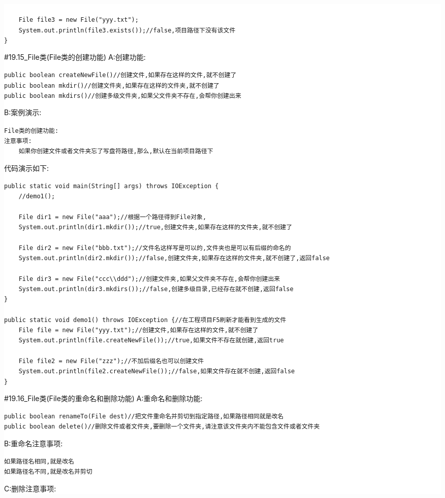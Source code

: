 ```
	
	File file3 = new File("yyy.txt");
	System.out.println(file3.exists());//false,项目路径下没有该文件
}
```

#19.15_File类(File类的创建功能)
A:创建功能:

    public boolean createNewFile()//创建文件,如果存在这样的文件,就不创建了
	public boolean mkdir()//创建文件夹,如果存在这样的文件夹,就不创建了
	public boolean mkdirs()//创建多级文件夹,如果父文件夹不存在,会帮你创建出来

B:案例演示:

	File类的创建功能:
	注意事项:
	    如果你创建文件或者文件夹忘了写盘符路径,那么,默认在当前项目路径下
代码演示如下:
```
public static void main(String[] args) throws IOException {
    //demo1();
    
    File dir1 = new File("aaa");//根据一个路径得到File对象,
    System.out.println(dir1.mkdir());//true,创建文件夹,如果存在这样的文件夹,就不创建了
    
    File dir2 = new File("bbb.txt");//文件名这样写是可以的,文件夹也是可以有后缀的命名的
    System.out.println(dir2.mkdir());//false,创建文件夹,如果存在这样的文件夹,就不创建了,返回false
    
    File dir3 = new File("ccc\\ddd");//创建文件夹,如果父文件夹不存在,会帮你创建出来
    System.out.println(dir3.mkdirs());//false,创建多级目录,已经存在就不创建,返回false
}

public static void demo1() throws IOException {//在工程项目F5刷新才能看到生成的文件
    File file = new File("yyy.txt");//创建文件,如果存在这样的文件,就不创建了
    System.out.println(file.createNewFile());//true,如果文件不存在就创建,返回true
    
    File file2 = new File("zzz");//不加后缀名也可以创建文件
    System.out.println(file2.createNewFile());//false,如果文件存在就不创建,返回false
}
```
		
#19.16_File类(File类的重命名和删除功能)
A:重命名和删除功能:

    public boolean renameTo(File dest)//把文件重命名并剪切到指定路径,如果路径相同就是改名
	public boolean delete()//删除文件或者文件夹,要删除一个文件夹,请注意该文件夹内不能包含文件或者文件夹

B:重命名注意事项:

	如果路径名相同,就是改名
	如果路径名不同,就是改名并剪切

C:删除注意事项:
